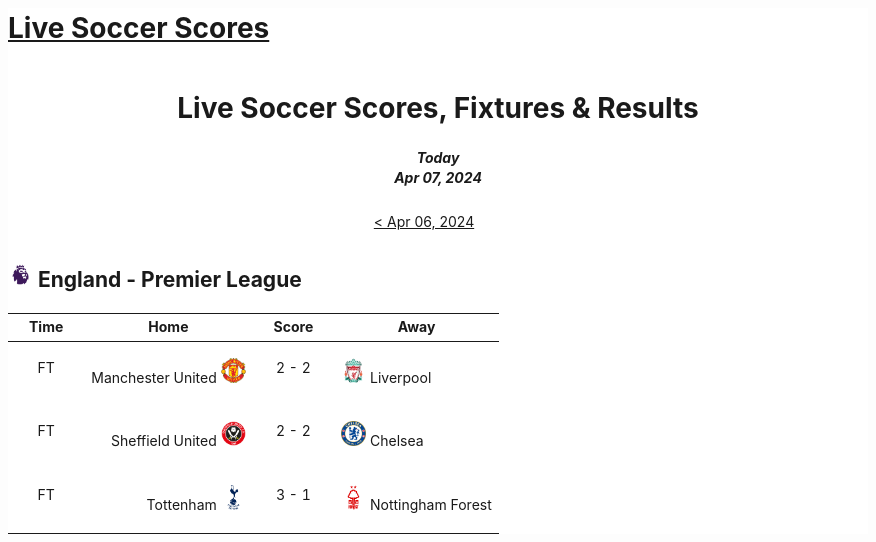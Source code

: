 [Live Soccer Scores](https://github.com/ErcinDedeoglu/LiveSoccerScores)
==========

<h1 align="center">Live Soccer Scores, Fixtures & Results</h1>
<h5 align="center">Today<br/>Apr 07, 2024</h5>

<div align="center">

[&lt; Apr 06, 2024](</archive/2024/04/2024-04-06.md>)&emsp;&emsp;

</div>

## <img src="/static/logos/England-Premier League.png" height="25px"> England - Premier League

<div align="center">

&emsp;Time&emsp; | &emsp;&emsp;&emsp;&emsp;Home&emsp;&emsp;&emsp;&emsp; | &emsp;Score&emsp; | &emsp;&emsp;&emsp;&emsp;Away&emsp;&emsp;&emsp;&emsp; |
| ------------ | ------------ | ------------ | ------------ |
| <p align="center">FT</p> | <p align="right">Manchester United <img src="/static/logos/Manchester United.png" height="25px"></p> | <p align="center">2 - 2</p> | <p align="left"><img src="/static/logos/Liverpool.png" height="25px"> Liverpool</p> |
| <p align="center">FT</p> | <p align="right">Sheffield United <img src="/static/logos/Sheffield United.png" height="25px"></p> | <p align="center">2 - 2</p> | <p align="left"><img src="/static/logos/Chelsea.png" height="25px"> Chelsea</p> |
| <p align="center">FT</p> | <p align="right">Tottenham <img src="/static/logos/Tottenham.png" height="25px"></p> | <p align="center">3 - 1</p> | <p align="left"><img src="/static/logos/Nottingham Forest.png" height="25px"> Nottingham Forest</p> |
</div>
